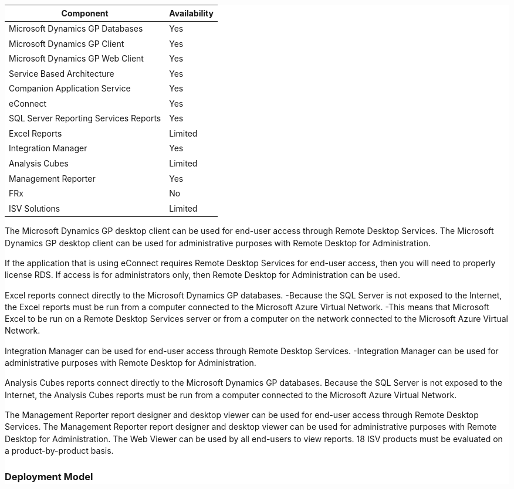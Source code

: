 | Component                            |   Availability   |
|-----------------------------------   | --------------   |
| Microsoft Dynamics GP Databases      |     Yes          |
| Microsoft Dynamics GP Client         |     Yes          |
| Microsoft Dynamics GP Web Client     |     Yes          |
| Service Based Architecture           |     Yes          |
| Companion Application Service        |     Yes          |
| eConnect                             |     Yes          |
| SQL Server Reporting Services Reports|     Yes          |
| Excel Reports                        |     Limited      |
| Integration Manager                  |     Yes          |
| Analysis Cubes                       |     Limited      |
| Management Reporter                  |     Yes          |
| FRx                                  |     No           |
| ISV Solutions                        |     Limited      |

The Microsoft Dynamics GP desktop client can be used for end-user access through Remote Desktop Services.
The Microsoft Dynamics GP desktop client can be used for administrative purposes with Remote Desktop for Administration.  

If the application that is using eConnect requires Remote Desktop Services for end-user access, then you will need to properly license RDS.
If access is for administrators only, then Remote Desktop for Administration can be used.

Excel reports connect directly to the Microsoft Dynamics GP databases.
-Because the SQL Server is not exposed to the Internet, the Excel reports must be run from a computer connected to the Microsoft Azure Virtual Network.
-This means that Microsoft Excel to be run on a Remote Desktop Services server or from a computer on the network connected to the Microsoft Azure Virtual Network.  

Integration Manager can be used for end-user access through Remote Desktop Services.
-Integration Manager can be used for administrative purposes with Remote Desktop for Administration.  

Analysis Cubes reports connect directly to the Microsoft Dynamics GP databases. Because the SQL Server is not exposed to the Internet, the Analysis Cubes reports must be run from a computer connected to the Microsoft Azure Virtual Network.

The Management Reporter report designer and desktop viewer can be used for end-user access through Remote Desktop Services. The Management Reporter report designer and desktop viewer can be used for administrative purposes with Remote Desktop for Administration. The Web Viewer can be used by all end-users to view reports. 18 ISV products must be evaluated on a product-by-product basis.  

### Deployment Model
